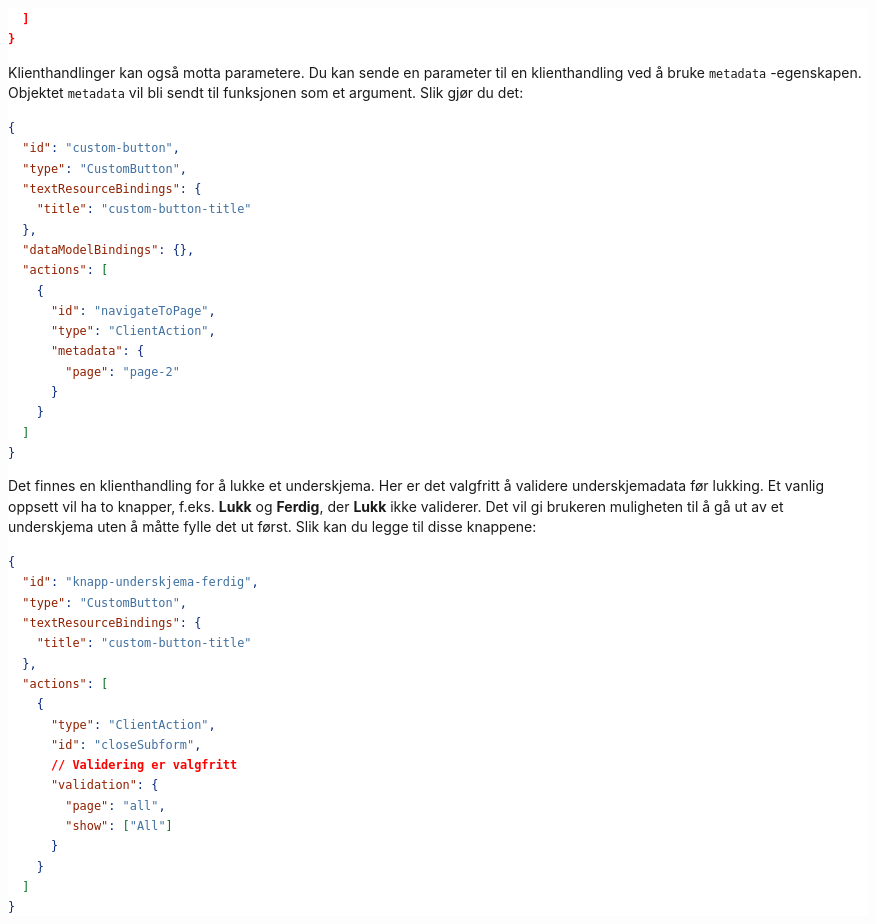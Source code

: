 ```json
  ]
}
```

Klienthandlinger kan også motta parametere. Du kan sende en parameter til en klienthandling ved å bruke `metadata`
-egenskapen.
Objektet `metadata` vil bli sendt til funksjonen som et argument. Slik gjør du det:

```json
{
  "id": "custom-button",
  "type": "CustomButton",
  "textResourceBindings": {
    "title": "custom-button-title"
  },
  "dataModelBindings": {},
  "actions": [
    {
      "id": "navigateToPage",
      "type": "ClientAction",
      "metadata": {
        "page": "page-2"
      }
    }
  ]
}
```

Det finnes en klienthandling for å lukke et underskjema. Her er det valgfritt å validere underskjemadata før lukking.
Et vanlig oppsett vil ha to knapper, f.eks. **Lukk** og **Ferdig**, der **Lukk** ikke validerer. Det vil gi brukeren
muligheten til å gå ut av et underskjema uten å måtte fylle det ut først. Slik kan du legge til disse knappene:

```json
{
  "id": "knapp-underskjema-ferdig",
  "type": "CustomButton",
  "textResourceBindings": {
    "title": "custom-button-title"
  },
  "actions": [
    {
      "type": "ClientAction",
      "id": "closeSubform",
      // Validering er valgfritt
      "validation": {
        "page": "all",
        "show": ["All"]
      }
    }
  ]
}
```
